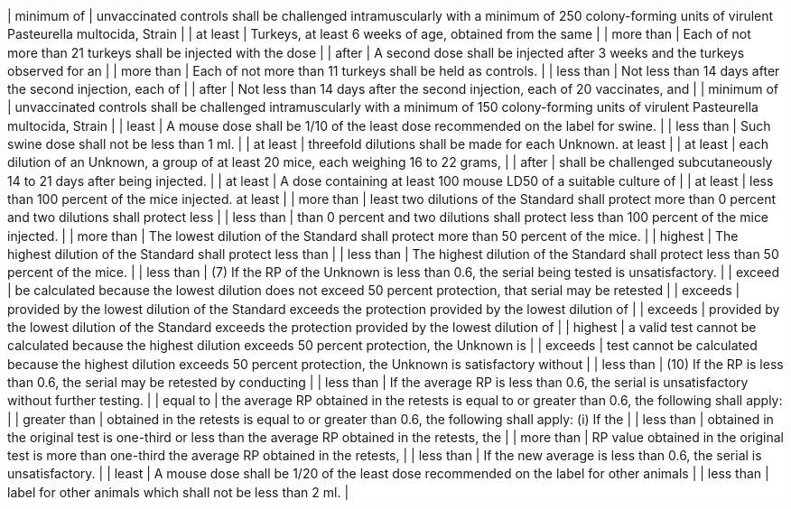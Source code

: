 | minimum of            | unvaccinated controls shall be challenged intramuscularly with a minimum of 250 colony-forming units of virulent Pasteurella multocida, Strain |
| at least              | Turkeys,  at least 6 weeks of age, obtained from the same                                                                                      |
| more than             | Each of not  more than 21 turkeys shall be injected with the dose                                                                              |
| after                 | A second dose shall be injected  after 3 weeks and the turkeys observed for an                                                                 |
| more than             | Each of not  more than  11 turkeys shall be held as controls.                                                                                  |
| less than             | Not  less than 14 days after the second injection, each of                                                                                     |
| after                 | Not less than 14 days  after the second injection, each of 20 vaccinates, and                                                                  |
| minimum of            | unvaccinated controls shall be challenged intramuscularly with a minimum of 150 colony-forming units of virulent Pasteurella multocida, Strain |
| least                 | A mouse dose shall be 1/10 of the  least  dose recommended on the label for swine.                                                             |
| less than             | Such swine dose shall not be  less than  1 ml.                                                                                                 |
| at least              | threefold dilutions shall be made for each Unknown. at least                                                                                   |
| at least              | each dilution of an Unknown, a group of at least 20 mice, each weighing 16 to 22 grams,                                                        |
| after                 | shall be challenged subcutaneously 14 to 21 days after  being injected.                                                                        |
| at least              | A dose containing  at least 100 mouse LD50 of a suitable culture of                                                                            |
| at least              | less than 100 percent of the mice injected. at least                                                                                           |
| more than             | least two dilutions of the Standard shall protect more than 0 percent and two dilutions shall protect less                                     |
| less than             | than 0 percent and two dilutions shall protect less than  100 percent of the mice injected.                                                    |
| more than             | The lowest dilution of the Standard shall protect  more than  50 percent of the mice.                                                          |
| highest               | The  highest dilution of the Standard shall protect less than                                                                                  |
| less than             | The highest dilution of the Standard shall protect  less than  50 percent of the mice.                                                         |
| less than             | (7) If the RP of the Unknown is less than  0.6, the serial being tested is unsatisfactory.                                                     |
| exceed                | be calculated because the lowest dilution does not exceed 50 percent protection, that serial may be retested                                   |
| exceeds               | provided by the lowest dilution of the Standard exceeds the protection provided by the lowest dilution of                                      |
| exceeds               | provided by the lowest dilution of the Standard exceeds the protection provided by the lowest dilution of                                      |
| highest               | a valid test cannot be calculated because the highest dilution exceeds 50 percent protection, the Unknown is                                   |
| exceeds               | test cannot be calculated because the highest dilution exceeds 50 percent protection, the Unknown is satisfactory without                      |
| less than             | (10) If the RP is  less than 0.6, the serial may be retested by conducting                                                                     |
| less than             | If the average RP is  less than  0.6, the serial is unsatisfactory without further testing.                                                    |
| equal to              | the average RP obtained in the retests is equal to or greater than 0.6, the following shall apply:                                             |
| greater than          | obtained in the retests is equal to or greater than 0.6, the following shall apply: (i) If the                                                 |
| less than             | obtained in the original test is one-third or less than the average RP obtained in the retests, the                                            |
| more than             | RP value obtained in the original test is more than one-third the average RP obtained in the retests,                                          |
| less than             | If the new average is  less than  0.6, the serial is unsatisfactory.                                                                           |
| least                 | A mouse dose shall be 1/20 of the  least dose recommended on the label for other animals                                                       |
| less than             | label for other animals which shall not be less than  2 ml.                                                                                    |
